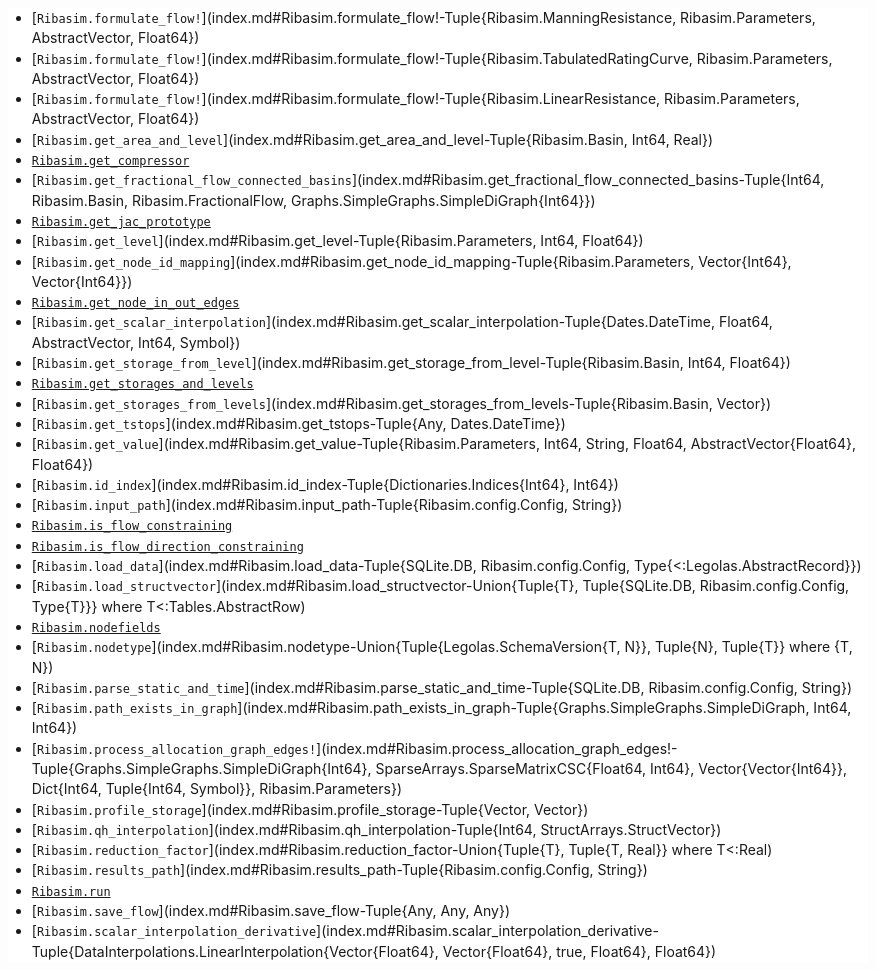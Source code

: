 - [`Ribasim.formulate_flow!`](index.md#Ribasim.formulate_flow!-Tuple{Ribasim.ManningResistance, Ribasim.Parameters, AbstractVector, Float64})
- [`Ribasim.formulate_flow!`](index.md#Ribasim.formulate_flow!-Tuple{Ribasim.TabulatedRatingCurve, Ribasim.Parameters, AbstractVector, Float64})
- [`Ribasim.formulate_flow!`](index.md#Ribasim.formulate_flow!-Tuple{Ribasim.LinearResistance, Ribasim.Parameters, AbstractVector, Float64})
- [`Ribasim.get_area_and_level`](index.md#Ribasim.get_area_and_level-Tuple{Ribasim.Basin, Int64, Real})
- [`Ribasim.get_compressor`](index.md#Ribasim.get_compressor-Tuple{Ribasim.config.Results})
- [`Ribasim.get_fractional_flow_connected_basins`](index.md#Ribasim.get_fractional_flow_connected_basins-Tuple{Int64, Ribasim.Basin, Ribasim.FractionalFlow, Graphs.SimpleGraphs.SimpleDiGraph{Int64}})
- [`Ribasim.get_jac_prototype`](index.md#Ribasim.get_jac_prototype-Tuple{Ribasim.Parameters})
- [`Ribasim.get_level`](index.md#Ribasim.get_level-Tuple{Ribasim.Parameters, Int64, Float64})
- [`Ribasim.get_node_id_mapping`](index.md#Ribasim.get_node_id_mapping-Tuple{Ribasim.Parameters, Vector{Int64}, Vector{Int64}})
- [`Ribasim.get_node_in_out_edges`](index.md#Ribasim.get_node_in_out_edges-Tuple{Graphs.SimpleGraphs.SimpleDiGraph{Int64}})
- [`Ribasim.get_scalar_interpolation`](index.md#Ribasim.get_scalar_interpolation-Tuple{Dates.DateTime, Float64, AbstractVector, Int64, Symbol})
- [`Ribasim.get_storage_from_level`](index.md#Ribasim.get_storage_from_level-Tuple{Ribasim.Basin, Int64, Float64})
- [`Ribasim.get_storages_and_levels`](index.md#Ribasim.get_storages_and_levels-Tuple{Ribasim.Model})
- [`Ribasim.get_storages_from_levels`](index.md#Ribasim.get_storages_from_levels-Tuple{Ribasim.Basin, Vector})
- [`Ribasim.get_tstops`](index.md#Ribasim.get_tstops-Tuple{Any, Dates.DateTime})
- [`Ribasim.get_value`](index.md#Ribasim.get_value-Tuple{Ribasim.Parameters, Int64, String, Float64, AbstractVector{Float64}, Float64})
- [`Ribasim.id_index`](index.md#Ribasim.id_index-Tuple{Dictionaries.Indices{Int64}, Int64})
- [`Ribasim.input_path`](index.md#Ribasim.input_path-Tuple{Ribasim.config.Config, String})
- [`Ribasim.is_flow_constraining`](index.md#Ribasim.is_flow_constraining-Tuple{Ribasim.AbstractParameterNode})
- [`Ribasim.is_flow_direction_constraining`](index.md#Ribasim.is_flow_direction_constraining-Tuple{Ribasim.AbstractParameterNode})
- [`Ribasim.load_data`](index.md#Ribasim.load_data-Tuple{SQLite.DB, Ribasim.config.Config, Type{<:Legolas.AbstractRecord}})
- [`Ribasim.load_structvector`](index.md#Ribasim.load_structvector-Union{Tuple{T}, Tuple{SQLite.DB, Ribasim.config.Config, Type{T}}} where T<:Tables.AbstractRow)
- [`Ribasim.nodefields`](index.md#Ribasim.nodefields-Tuple{Ribasim.Parameters})
- [`Ribasim.nodetype`](index.md#Ribasim.nodetype-Union{Tuple{Legolas.SchemaVersion{T, N}}, Tuple{N}, Tuple{T}} where {T, N})
- [`Ribasim.parse_static_and_time`](index.md#Ribasim.parse_static_and_time-Tuple{SQLite.DB, Ribasim.config.Config, String})
- [`Ribasim.path_exists_in_graph`](index.md#Ribasim.path_exists_in_graph-Tuple{Graphs.SimpleGraphs.SimpleDiGraph, Int64, Int64})
- [`Ribasim.process_allocation_graph_edges!`](index.md#Ribasim.process_allocation_graph_edges!-Tuple{Graphs.SimpleGraphs.SimpleDiGraph{Int64}, SparseArrays.SparseMatrixCSC{Float64, Int64}, Vector{Vector{Int64}}, Dict{Int64, Tuple{Int64, Symbol}}, Ribasim.Parameters})
- [`Ribasim.profile_storage`](index.md#Ribasim.profile_storage-Tuple{Vector, Vector})
- [`Ribasim.qh_interpolation`](index.md#Ribasim.qh_interpolation-Tuple{Int64, StructArrays.StructVector})
- [`Ribasim.reduction_factor`](index.md#Ribasim.reduction_factor-Union{Tuple{T}, Tuple{T, Real}} where T<:Real)
- [`Ribasim.results_path`](index.md#Ribasim.results_path-Tuple{Ribasim.config.Config, String})
- [`Ribasim.run`](index.md#Ribasim.run-Tuple{AbstractString})
- [`Ribasim.save_flow`](index.md#Ribasim.save_flow-Tuple{Any, Any, Any})
- [`Ribasim.scalar_interpolation_derivative`](index.md#Ribasim.scalar_interpolation_derivative-Tuple{DataInterpolations.LinearInterpolation{Vector{Float64}, Vector{Float64}, true, Float64}, Float64})
